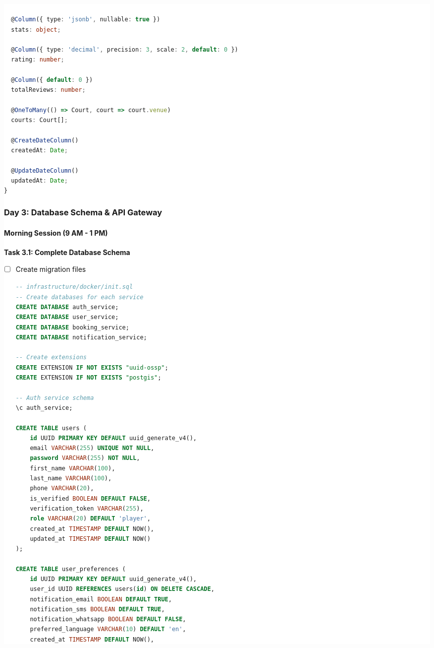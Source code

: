   ```typescript
  
    @Column({ type: 'jsonb', nullable: true })
    stats: object;
  
    @Column({ type: 'decimal', precision: 3, scale: 2, default: 0 })
    rating: number;
  
    @Column({ default: 0 })
    totalReviews: number;
  
    @OneToMany(() => Court, court => court.venue)
    courts: Court[];
  
    @CreateDateColumn()
    createdAt: Date;
  
    @UpdateDateColumn()
    updatedAt: Date;
  }
  ```

### Day 3: Database Schema & API Gateway

#### Morning Session (9 AM - 1 PM)
**Task 3.1: Complete Database Schema**
- [ ] Create migration files
  ```sql
  -- infrastructure/docker/init.sql
  -- Create databases for each service
  CREATE DATABASE auth_service;
  CREATE DATABASE user_service;
  CREATE DATABASE booking_service;
  CREATE DATABASE notification_service;
  
  -- Create extensions
  CREATE EXTENSION IF NOT EXISTS "uuid-ossp";
  CREATE EXTENSION IF NOT EXISTS "postgis";
  
  -- Auth service schema
  \c auth_service;
  
  CREATE TABLE users (
      id UUID PRIMARY KEY DEFAULT uuid_generate_v4(),
      email VARCHAR(255) UNIQUE NOT NULL,
      password VARCHAR(255) NOT NULL,
      first_name VARCHAR(100),
      last_name VARCHAR(100),
      phone VARCHAR(20),
      is_verified BOOLEAN DEFAULT FALSE,
      verification_token VARCHAR(255),
      role VARCHAR(20) DEFAULT 'player',
      created_at TIMESTAMP DEFAULT NOW(),
      updated_at TIMESTAMP DEFAULT NOW()
  );
  
  CREATE TABLE user_preferences (
      id UUID PRIMARY KEY DEFAULT uuid_generate_v4(),
      user_id UUID REFERENCES users(id) ON DELETE CASCADE,
      notification_email BOOLEAN DEFAULT TRUE,
      notification_sms BOOLEAN DEFAULT TRUE,
      notification_whatsapp BOOLEAN DEFAULT FALSE,
      preferred_language VARCHAR(10) DEFAULT 'en',
      created_at TIMESTAMP DEFAULT NOW(),
  ```